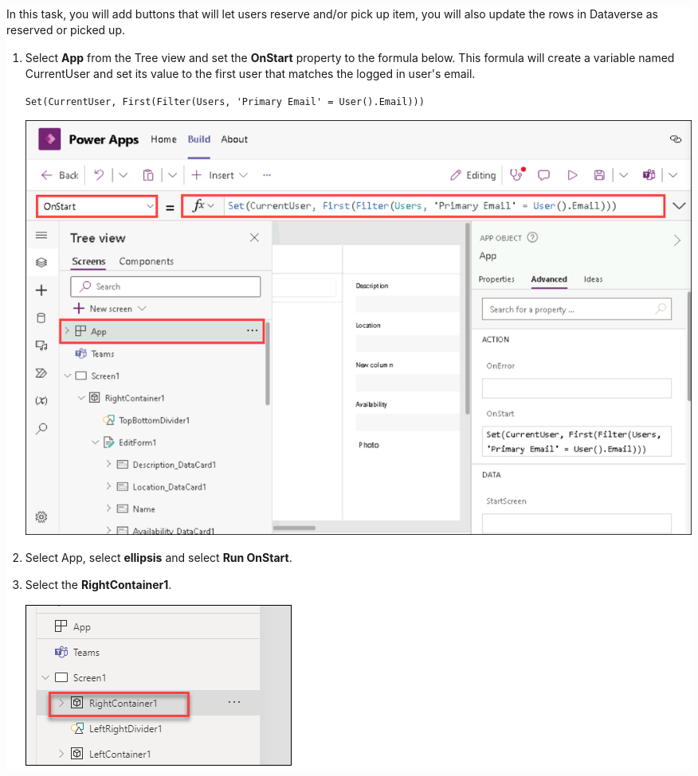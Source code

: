 In this task, you will add buttons that will let users reserve and/or pick up item, you will also update the rows in Dataverse as reserved or picked up.

1.  Select **App** from the Tree view and set the **OnStart** property to the formula below. This formula will create a variable named CurrentUser and set its value to the first user that matches the logged in user's email.

    ```Set(CurrentUser, First(Filter(Users, 'Primary Email' = User().Email)))```

    ![A screenshot with a border around app selected in the screens tab on the left and another border around the formula bar with the relevant command entered in](03-1/media/lab4-ex1-t1-41.png)

2.  Select App, select **ellipsis** and select **Run OnStart**.

3.  Select the **RightContainer1**.

    ![A screenshot with a border around the RightContainer1 element selected](03-1/media/ex2-t5-image2.png)
